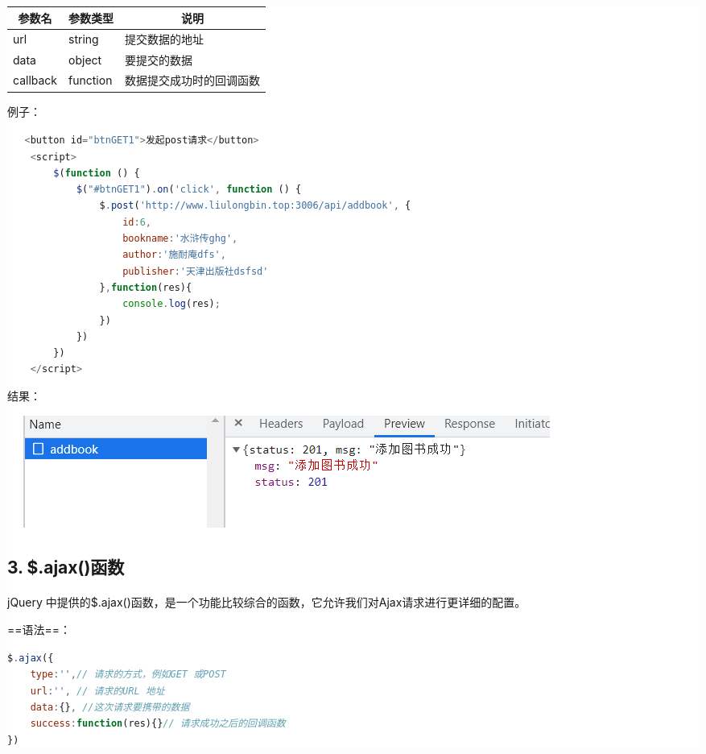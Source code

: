 | 参数名   | 参数类型 | 说明                     |
| -------- | -------- | ------------------------ |
| url      | string   | 提交数据的地址           |
| data     | object   | 要提交的数据             |
| callback | function | 数据提交成功时的回调函数 |

例子：

```javascript
   <button id="btnGET1">发起post请求</button>
    <script>
        $(function () {
            $("#btnGET1").on('click', function () {
                $.post('http://www.liulongbin.top:3006/api/addbook', {
                    id:6,
                    bookname:'水浒传ghg',
                    author:'施耐庵dfs',
                    publisher:'天津出版社dsfsd'
                },function(res){
                    console.log(res);
                })
            })
        })
    </script>
```

结果：

<img src="tu/post发送请求.png">

## 3. $.ajax()函数

jQuery 中提供的$.ajax()函数，是一个功能比较综合的函数，它允许我们对Ajax请求进行更详细的配置。

==语法==：

```javascript
$.ajax({
    type:'',// 请求的方式，例如GET 或POST
    url:'', // 请求的URL 地址
    data:{}, //这次请求要携带的数据
    success:function(res){}// 请求成功之后的回调函数
})
```

